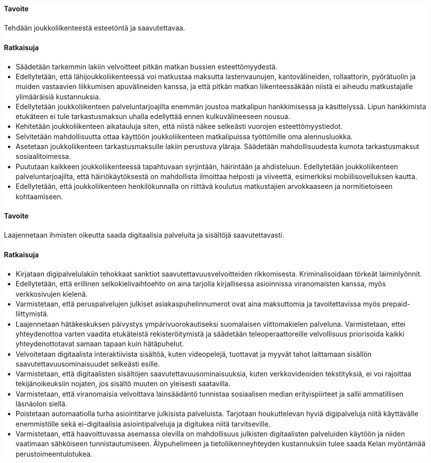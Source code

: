 #### Tavoite

Tehdään joukkoliikenteestä esteetöntä ja saavutettavaa.

#### Ratkaisuja

* Säädetään tarkemmin lakiin velvoitteet pitkän matkan bussien esteettömyydestä.
* Edellytetään, että lähijoukkoliikenteessä voi matkustaa maksutta lastenvaunujen, kantovälineiden, rollaattorin, pyörätuolin ja muiden vastaavien liikkumisen apuvälineiden kanssa, ja että pitkän matkan liikenteessäkään niistä ei aiheudu matkustajalle ylimääräisiä kustannuksia.
* Edellytetään joukkoliikenteen palveluntarjoajilta enemmän joustoa matkalipun hankkimisessa ja käsittelyssä. Lipun hankkimista etukäteen ei tule tarkastusmaksun uhalla edellyttää ennen kulkuvälineeseen nousua.
* Kehitetään joukkoliikenteen aikatauluja siten, että niistä näkee selkeästi vuorojen esteettömyystiedot.
* Selvitetään mahdollisuutta ottaa käyttöön joukkoliikenteen matkalipuissa työttömille oma alennusluokka.
* Asetetaan joukkoliikenteen tarkastusmaksulle lakiin perustuva yläraja. Säädetään mahdollisuudesta kumota tarkastusmaksut sosiaalitoimessa.
* Puututaan kaikkeen joukkoliikenteessä tapahtuvaan syrjintään, häirintään ja ahdisteluun. Edellytetään joukkoliikenteen palveluntarjoajilta, että häiriökäytöksestä on mahdollista ilmoittaa helposti ja viiveettä, esimerkiksi mobiilisovelluksen kautta.
* Edellytetään, että joukkoliikenteen henkilökunnalla on riittävä koulutus matkustajien arvokkaaseen ja normitietoiseen kohtaamiseen.

#### Tavoite

Laajennetaan ihmisten oikeutta saada digitaalisia palveluita ja sisältöjä saavutettavasti.

#### Ratkaisuja

* Kirjataan digipalvelulakiin tehokkaat sanktiot saavutettavuusvelvoitteiden rikkomisesta. Kriminalisoidaan törkeät laiminlyönnit.
* Edellytetään, että erillinen selkokielivaihtoehto on aina tarjolla kirjallisessa asioinnissa viranomaisten kanssa, myös verkkosivujen kielenä.
* Varmistetaan, että peruspalvelujen julkiset asiakaspuhelinnumerot ovat aina maksuttomia ja tavoitettavissa myös prepaid-liittymistä.
* Laajennetaan hätäkeskuksen päivystys ympärivuorokautiseksi suomalaisen viittomakielen palveluna. Varmistetaan, ettei yhteydenottoa varten vaadita etukäteistä rekisteröitymistä ja säädetään teleoperaattoreille velvollisuus priorisoida kaikki yhteydenottotavat samaan tapaan kuin hätäpuhelut.
* Velvoitetaan digitaalista interaktiivista sisältöä, kuten videopelejä, tuottavat ja myyvät tahot laittamaan sisällön saavutettavuusominaisuudet selkeästi esille.
* Varmistetaan, että digitaalisten sisältöjen saavutettavuusominaisuuksia, kuten verkkovideoiden tekstityksiä, ei voi rajoittaa tekijänoikeuksiin nojaten, jos sisältö muuten on yleisesti saatavilla.
* Varmistetaan, että viranomaisia velvoittava lainsäädäntö tunnistaa sosiaalisen median erityispiirteet ja sallii ammatillisen läsnäolon siellä.
* Poistetaan automaatiolla turha asiointitarve julkisista palveluista. Tarjotaan houkuttelevan hyviä digipalveluja niitä käyttävälle enemmistölle sekä ei-digitaalisia asiointipalveluja ja digitukea niitä tarvitseville.
* Varmistetaan, että haavoittuvassa asemassa olevilla on mahdollisuus julkisten digitaalisten palveluiden käytöön ja niiden vaatimaan sähköiseen tunnistautumiseen. Älypuhelimeen ja tietoliikenneyhteyden kustannuksiin tulee saada Kelan myöntämää perustoimeentulotukea.
